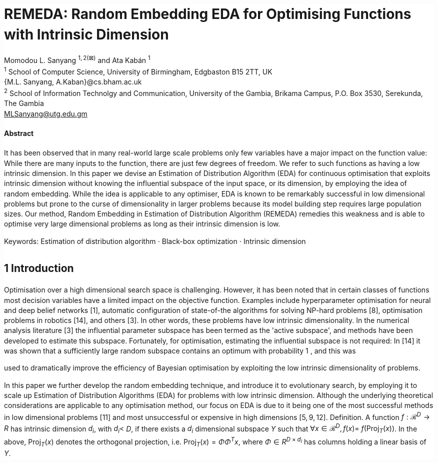 # REMEDA: Random Embedding EDA for Optimising Functions with Intrinsic Dimension 

Momodou L. Sanyang ${ }^{1,2(\boxtimes)}$ and Ata Kabán ${ }^{1}$<br>${ }^{1}$ School of Computer Science, University of Birmingham, Edgbaston B15 2TT, UK<br>\{M.L. Sanyang, A.Kaban\}@cs.bham.ac.uk<br>${ }^{2}$ School of Information Technolgy and Communication, University of the Gambia, Brikama Campus, P.O. Box 3530, Serekunda, The Gambia<br>MLSanyang@utg.edu.gm


#### Abstract

It has been observed that in many real-world large scale problems only few variables have a major impact on the function value: While there are many inputs to the function, there are just few degrees of freedom. We refer to such functions as having a low intrinsic dimension. In this paper we devise an Estimation of Distribution Algorithm (EDA) for continuous optimisation that exploits intrinsic dimension without knowing the influential subspace of the input space, or its dimension, by employing the idea of random embedding. While the idea is applicable to any optimiser, EDA is known to be remarkably successful in low dimensional problems but prone to the curse of dimensionality in larger problems because its model building step requires large population sizes. Our method, Random Embedding in Estimation of Distribution Algorithm (REMEDA) remedies this weakness and is able to optimise very large dimensional problems as long as their intrinsic dimension is low.


Keywords: Estimation of distribution algorithm $\cdot$ Black-box optimization $\cdot$ Intrinsic dimension

## 1 Introduction

Optimisation over a high dimensional search space is challenging. However, it has been noted that in certain classes of functions most decision variables have a limited impact on the objective function. Examples include hyperparameter optimisation for neural and deep belief networks [1], automatic configuration of state-of-the algorithms for solving NP-hard problems [8], optimisation problems in robotics [14], and others [3]. In other words, these problems have low intrinsic dimensionality. In the numerical analysis literature [3] the influential parameter subspace has been termed as the 'active subspace', and methods have been developed to estimate this subspace. Fortunately, for optimisation, estimating the influential subspace is not required: In [14] it was shown that a sufficiently large random subspace contains an optimum with probability 1 , and this was

used to dramatically improve the efficiency of Bayesian optimisation by exploiting the low intrinsic dimensionality of problems.

In this paper we further develop the random embedding technique, and introduce it to evolutionary search, by employing it to scale up Estimation of Distribution Algorithms (EDA) for problems with low intrinsic dimension. Although the underlying theoretical considerations are applicable to any optimisation method, our focus on EDA is due to it being one of the most successful methods in low dimensional problems [11] and most unsuccessful or expensive in high dimensions $[5,9,12]$.
Definition. A function $f: \mathcal{R}^{D} \rightarrow R$ has intrinsic dimension $d_{i}$, with $d_{i}<$ $D$, if there exists a $d_{i}$ dimensional subspace $\Upsilon$ such that $\forall x \in \mathcal{R}^{D}, f(x)=$ $f\left(\operatorname{Proj}_{T}(x)\right)$.
In the above, $\operatorname{Proj}_{T}(x)$ denotes the orthogonal projection, i.e. $\operatorname{Proj}_{T}(x)=\Phi \Phi^{T} x$, where $\Phi \in R^{D \times d_{i}}$ has columns holding a linear basis of $\Upsilon$.
